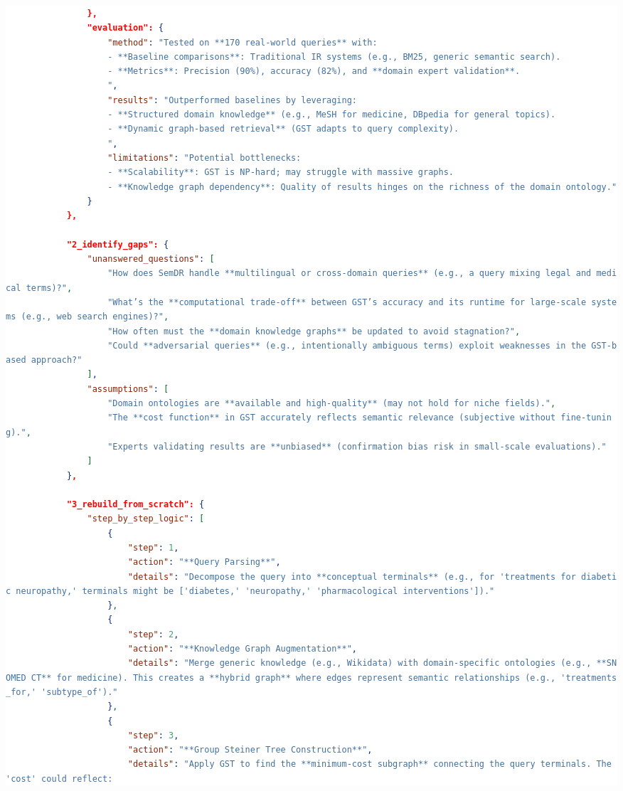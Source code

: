 ```json
                },
                "evaluation": {
                    "method": "Tested on **170 real-world queries** with:
                    - **Baseline comparisons**: Traditional IR systems (e.g., BM25, generic semantic search).
                    - **Metrics**: Precision (90%), accuracy (82%), and **domain expert validation**.
                    ",
                    "results": "Outperformed baselines by leveraging:
                    - **Structured domain knowledge** (e.g., MeSH for medicine, DBpedia for general topics).
                    - **Dynamic graph-based retrieval** (GST adapts to query complexity).
                    ",
                    "limitations": "Potential bottlenecks:
                    - **Scalability**: GST is NP-hard; may struggle with massive graphs.
                    - **Knowledge graph dependency**: Quality of results hinges on the richness of the domain ontology."
                }
            },

            "2_identify_gaps": {
                "unanswered_questions": [
                    "How does SemDR handle **multilingual or cross-domain queries** (e.g., a query mixing legal and medical terms)?",
                    "What’s the **computational trade-off** between GST’s accuracy and its runtime for large-scale systems (e.g., web search engines)?",
                    "How often must the **domain knowledge graphs** be updated to avoid stagnation?",
                    "Could **adversarial queries** (e.g., intentionally ambiguous terms) exploit weaknesses in the GST-based approach?"
                ],
                "assumptions": [
                    "Domain ontologies are **available and high-quality** (may not hold for niche fields).",
                    "The **cost function** in GST accurately reflects semantic relevance (subjective without fine-tuning).",
                    "Experts validating results are **unbiased** (confirmation bias risk in small-scale evaluations)."
                ]
            },

            "3_rebuild_from_scratch": {
                "step_by_step_logic": [
                    {
                        "step": 1,
                        "action": "**Query Parsing**",
                        "details": "Decompose the query into **conceptual terminals** (e.g., for 'treatments for diabetic neuropathy,' terminals might be ['diabetes,' 'neuropathy,' 'pharmacological interventions'])."
                    },
                    {
                        "step": 2,
                        "action": "**Knowledge Graph Augmentation**",
                        "details": "Merge generic knowledge (e.g., Wikidata) with domain-specific ontologies (e.g., **SNOMED CT** for medicine). This creates a **hybrid graph** where edges represent semantic relationships (e.g., 'treatments_for,' 'subtype_of')."
                    },
                    {
                        "step": 3,
                        "action": "**Group Steiner Tree Construction**",
                        "details": "Apply GST to find the **minimum-cost subgraph** connecting the query terminals. The 'cost' could reflect:
```